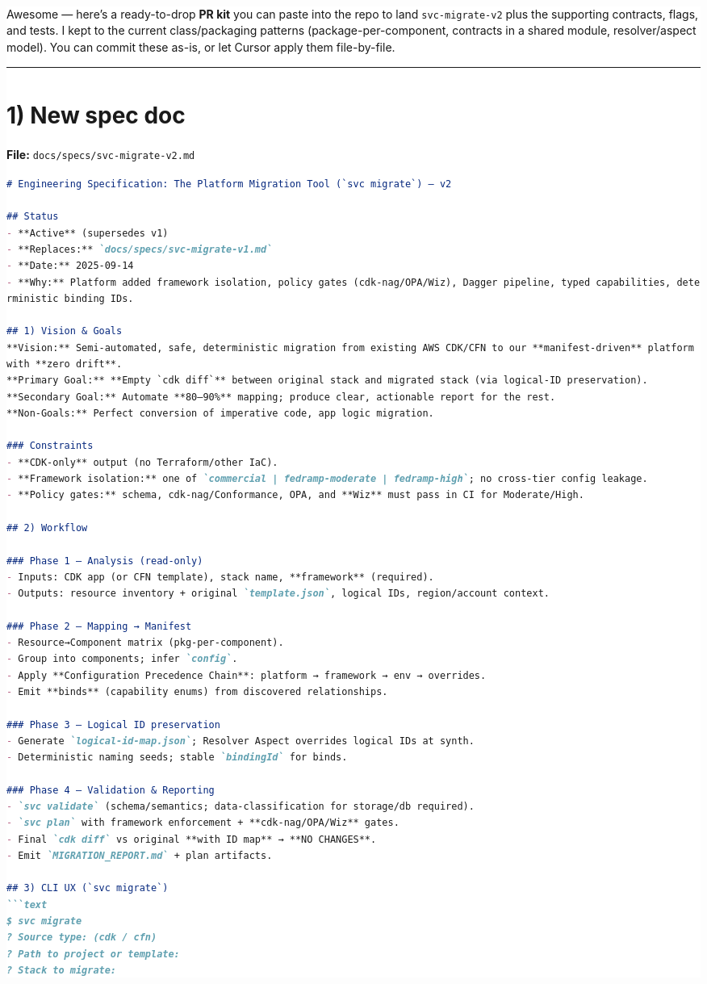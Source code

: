 Awesome — here’s a ready-to-drop **PR kit** you can paste into the repo to land `svc-migrate-v2` plus the supporting contracts, flags, and tests. I kept to the current class/packaging patterns (package-per-component, contracts in a shared module, resolver/aspect model). You can commit these as-is, or let Cursor apply them file-by-file.

---

# 1) New spec doc

**File:** `docs/specs/svc-migrate-v2.md`

````markdown
# Engineering Specification: The Platform Migration Tool (`svc migrate`) — v2

## Status
- **Active** (supersedes v1)
- **Replaces:** `docs/specs/svc-migrate-v1.md`
- **Date:** 2025-09-14
- **Why:** Platform added framework isolation, policy gates (cdk-nag/OPA/Wiz), Dagger pipeline, typed capabilities, deterministic binding IDs.

## 1) Vision & Goals
**Vision:** Semi-automated, safe, deterministic migration from existing AWS CDK/CFN to our **manifest-driven** platform with **zero drift**.  
**Primary Goal:** **Empty `cdk diff`** between original stack and migrated stack (via logical-ID preservation).  
**Secondary Goal:** Automate **80–90%** mapping; produce clear, actionable report for the rest.  
**Non-Goals:** Perfect conversion of imperative code, app logic migration.

### Constraints
- **CDK-only** output (no Terraform/other IaC).
- **Framework isolation:** one of `commercial | fedramp-moderate | fedramp-high`; no cross-tier config leakage.
- **Policy gates:** schema, cdk-nag/Conformance, OPA, and **Wiz** must pass in CI for Moderate/High.

## 2) Workflow

### Phase 1 — Analysis (read-only)
- Inputs: CDK app (or CFN template), stack name, **framework** (required).
- Outputs: resource inventory + original `template.json`, logical IDs, region/account context.

### Phase 2 — Mapping → Manifest
- Resource→Component matrix (pkg-per-component).
- Group into components; infer `config`.
- Apply **Configuration Precedence Chain**: platform → framework → env → overrides.
- Emit **binds** (capability enums) from discovered relationships.

### Phase 3 — Logical ID preservation
- Generate `logical-id-map.json`; Resolver Aspect overrides logical IDs at synth.
- Deterministic naming seeds; stable `bindingId` for binds.

### Phase 4 — Validation & Reporting
- `svc validate` (schema/semantics; data-classification for storage/db required).
- `svc plan` with framework enforcement + **cdk-nag/OPA/Wiz** gates.
- Final `cdk diff` vs original **with ID map** → **NO CHANGES**.
- Emit `MIGRATION_REPORT.md` + plan artifacts.

## 3) CLI UX (`svc migrate`)
```text
$ svc migrate
? Source type: (cdk / cfn)
? Path to project or template:
? Stack to migrate:
````